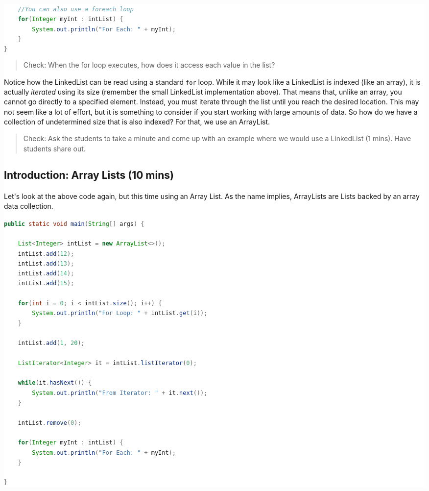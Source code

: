 ```java
	//You can also use a foreach loop
	for(Integer myInt : intList) {
		System.out.println("For Each: " + myInt);
	}
}
```

> Check: When the for loop executes, how does it access each value in the list?

Notice how the LinkedList can be read using a standard `for` loop. While it may look like a LinkedList is indexed (like an array), it is actually _iterated_ using its size (remember the small LinkedList implementation above). That means that, unlike an array, you cannot go directly to a specified element. Instead, you must iterate through the list until you reach the desired location. This may not seem like a lot of effort, but it is something to consider if you start working with large amounts of data. So how do we have a collection of undetermined size that is also indexed? For that, we use an ArrayList.

> Check: Ask the students to take a minute and come up with an example where we would use a LinkedList (1 mins). Have students share out.


## Introduction: Array Lists (10 mins)


Let's look at the above code again, but this time using an Array List. As the name implies, ArrayLists are Lists backed by an array data collection.

```java
public static void main(String[] args) {

	List<Integer> intList = new ArrayList<>();
	intList.add(12);
	intList.add(13);
	intList.add(14);
	intList.add(15);

	for(int i = 0; i < intList.size(); i++) {
		System.out.println("For Loop: " + intList.get(i));
	}

	intList.add(1, 20);

	ListIterator<Integer> it = intList.listIterator(0);

	while(it.hasNext()) {
		System.out.println("From Iterator: " + it.next());
	}

	intList.remove(0);

	for(Integer myInt : intList) {
		System.out.println("For Each: " + myInt);
	}

}
```
